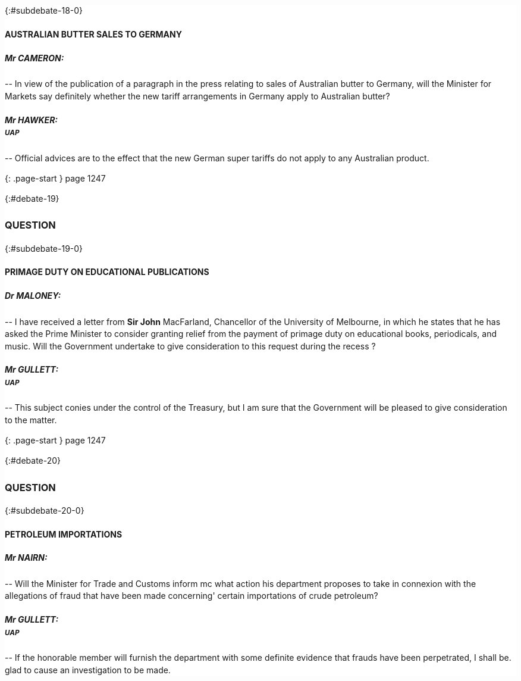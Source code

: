 {:#subdebate-18-0}
#### AUSTRALIAN BUTTER SALES TO GERMANY

##### Mr CAMERON:

-- In view of the publication of a paragraph in the press relating to sales of Australian butter to Germany, will the Minister for Markets say definitely whether the new tariff arrangements in Germany apply to Australian butter? 

##### Mr HAWKER:<br><small class="text-muted">UAP</small>

-- Official advices are to the effect that the new German super tariffs do not apply to any Australian product. 

{: .page-start }
page 1247

{:#debate-19}
### QUESTION

{:#subdebate-19-0}
#### PRIMAGE DUTY ON EDUCATIONAL PUBLICATIONS

##### Dr MALONEY:

-- I have received a letter from  **Sir John**  MacFarland, Chancellor of the University of Melbourne, in which he states that he has asked the Prime Minister to consider granting relief from the payment of primage duty on educational books, periodicals, and music. Will the Government undertake to give consideration to this request during the recess ? 

##### Mr GULLETT:<br><small class="text-muted">UAP</small>

-- This subject conies under the control of the Treasury, but I am sure that the Government will be pleased to give consideration to the matter. 

{: .page-start }
page 1247

{:#debate-20}
### QUESTION

{:#subdebate-20-0}
#### PETROLEUM IMPORTATIONS

##### Mr NAIRN:

-- Will the Minister for Trade and Customs inform mc what action his department proposes to take in connexion with the allegations of fraud that have been made concerning' certain importations of crude petroleum? 

##### Mr GULLETT:<br><small class="text-muted">UAP</small>

-- If the honorable member will furnish the department with some definite evidence that frauds have been perpetrated, I shall be. glad to cause an investigation to be made. 
